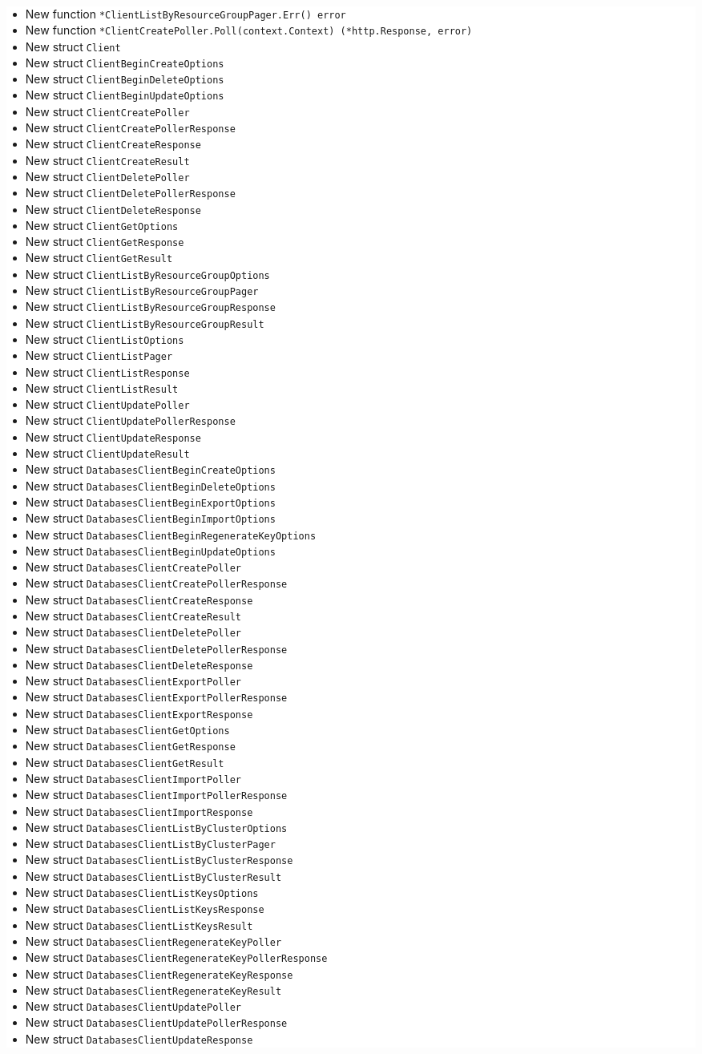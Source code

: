 - New function `*ClientListByResourceGroupPager.Err() error`
- New function `*ClientCreatePoller.Poll(context.Context) (*http.Response, error)`
- New struct `Client`
- New struct `ClientBeginCreateOptions`
- New struct `ClientBeginDeleteOptions`
- New struct `ClientBeginUpdateOptions`
- New struct `ClientCreatePoller`
- New struct `ClientCreatePollerResponse`
- New struct `ClientCreateResponse`
- New struct `ClientCreateResult`
- New struct `ClientDeletePoller`
- New struct `ClientDeletePollerResponse`
- New struct `ClientDeleteResponse`
- New struct `ClientGetOptions`
- New struct `ClientGetResponse`
- New struct `ClientGetResult`
- New struct `ClientListByResourceGroupOptions`
- New struct `ClientListByResourceGroupPager`
- New struct `ClientListByResourceGroupResponse`
- New struct `ClientListByResourceGroupResult`
- New struct `ClientListOptions`
- New struct `ClientListPager`
- New struct `ClientListResponse`
- New struct `ClientListResult`
- New struct `ClientUpdatePoller`
- New struct `ClientUpdatePollerResponse`
- New struct `ClientUpdateResponse`
- New struct `ClientUpdateResult`
- New struct `DatabasesClientBeginCreateOptions`
- New struct `DatabasesClientBeginDeleteOptions`
- New struct `DatabasesClientBeginExportOptions`
- New struct `DatabasesClientBeginImportOptions`
- New struct `DatabasesClientBeginRegenerateKeyOptions`
- New struct `DatabasesClientBeginUpdateOptions`
- New struct `DatabasesClientCreatePoller`
- New struct `DatabasesClientCreatePollerResponse`
- New struct `DatabasesClientCreateResponse`
- New struct `DatabasesClientCreateResult`
- New struct `DatabasesClientDeletePoller`
- New struct `DatabasesClientDeletePollerResponse`
- New struct `DatabasesClientDeleteResponse`
- New struct `DatabasesClientExportPoller`
- New struct `DatabasesClientExportPollerResponse`
- New struct `DatabasesClientExportResponse`
- New struct `DatabasesClientGetOptions`
- New struct `DatabasesClientGetResponse`
- New struct `DatabasesClientGetResult`
- New struct `DatabasesClientImportPoller`
- New struct `DatabasesClientImportPollerResponse`
- New struct `DatabasesClientImportResponse`
- New struct `DatabasesClientListByClusterOptions`
- New struct `DatabasesClientListByClusterPager`
- New struct `DatabasesClientListByClusterResponse`
- New struct `DatabasesClientListByClusterResult`
- New struct `DatabasesClientListKeysOptions`
- New struct `DatabasesClientListKeysResponse`
- New struct `DatabasesClientListKeysResult`
- New struct `DatabasesClientRegenerateKeyPoller`
- New struct `DatabasesClientRegenerateKeyPollerResponse`
- New struct `DatabasesClientRegenerateKeyResponse`
- New struct `DatabasesClientRegenerateKeyResult`
- New struct `DatabasesClientUpdatePoller`
- New struct `DatabasesClientUpdatePollerResponse`
- New struct `DatabasesClientUpdateResponse`